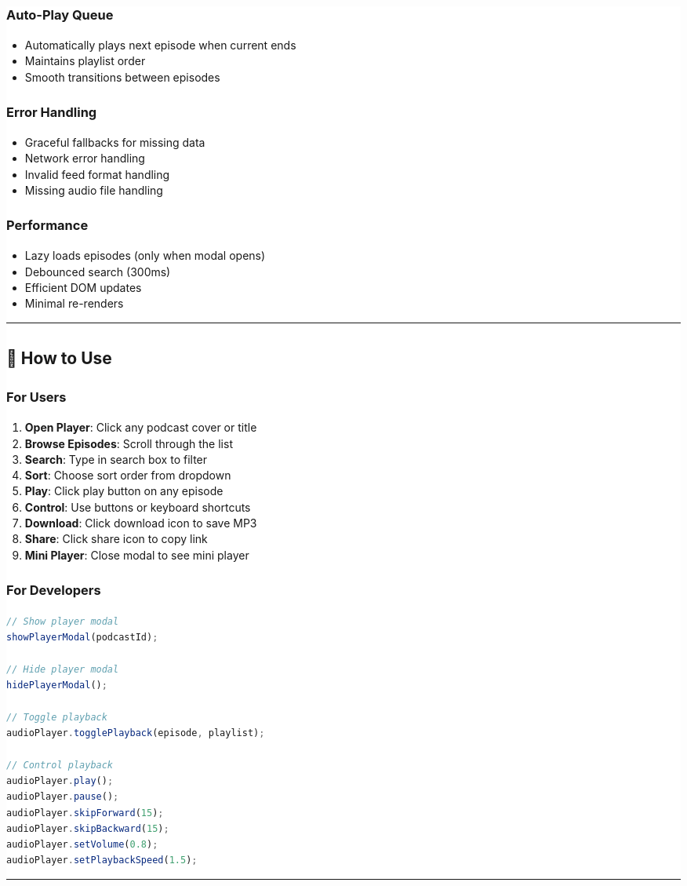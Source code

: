 ### Auto-Play Queue
- Automatically plays next episode when current ends
- Maintains playlist order
- Smooth transitions between episodes

### Error Handling
- Graceful fallbacks for missing data
- Network error handling
- Invalid feed format handling
- Missing audio file handling

### Performance
- Lazy loads episodes (only when modal opens)
- Debounced search (300ms)
- Efficient DOM updates
- Minimal re-renders

---

## 🚀 How to Use

### For Users
1. **Open Player**: Click any podcast cover or title
2. **Browse Episodes**: Scroll through the list
3. **Search**: Type in search box to filter
4. **Sort**: Choose sort order from dropdown
5. **Play**: Click play button on any episode
6. **Control**: Use buttons or keyboard shortcuts
7. **Download**: Click download icon to save MP3
8. **Share**: Click share icon to copy link
9. **Mini Player**: Close modal to see mini player

### For Developers
```javascript
// Show player modal
showPlayerModal(podcastId);

// Hide player modal
hidePlayerModal();

// Toggle playback
audioPlayer.togglePlayback(episode, playlist);

// Control playback
audioPlayer.play();
audioPlayer.pause();
audioPlayer.skipForward(15);
audioPlayer.skipBackward(15);
audioPlayer.setVolume(0.8);
audioPlayer.setPlaybackSpeed(1.5);
```

---